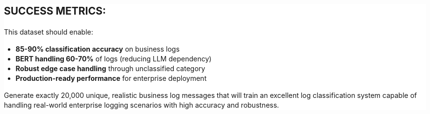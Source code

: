 ## SUCCESS METRICS:
This dataset should enable:
- **85-90% classification accuracy** on business logs
- **BERT handling 60-70%** of logs (reducing LLM dependency)
- **Robust edge case handling** through unclassified category
- **Production-ready performance** for enterprise deployment

Generate exactly 20,000 unique, realistic business log messages that will train an excellent log classification system capable of handling real-world enterprise logging scenarios with high accuracy and robustness.